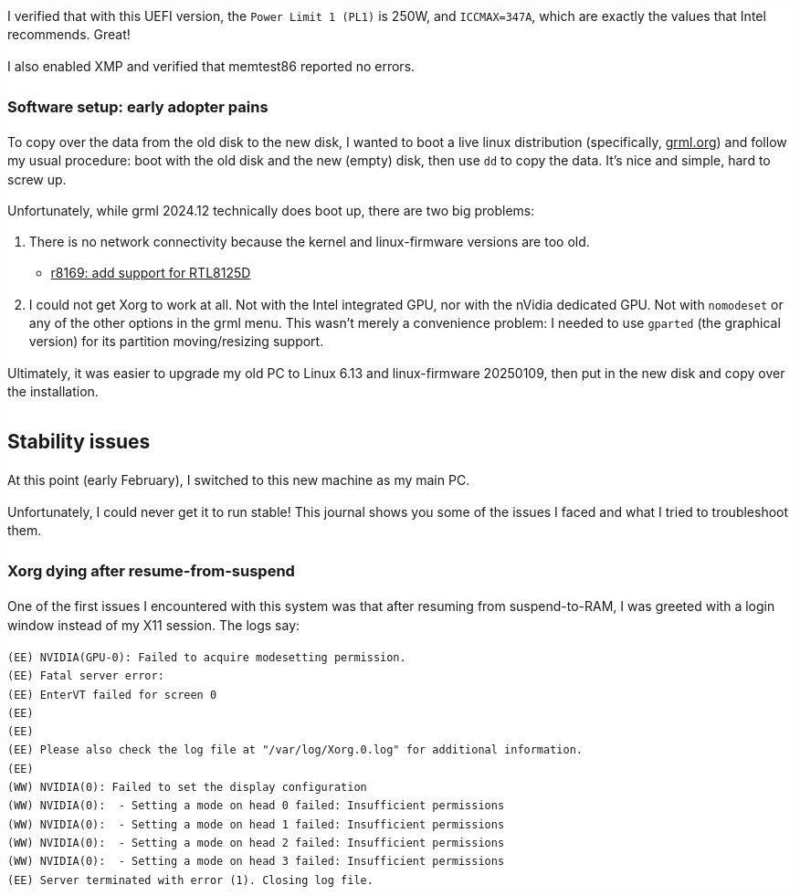 I verified that with this UEFI version, the `Power Limit 1 (PL1)` is 250W, and
`ICCMAX=347A`, which are exactly the values that Intel recommends. Great!

I also enabled XMP and verified that memtest86 reported no errors.

### Software setup: early adopter pains

To copy over the data from the old disk to the new disk, I wanted to boot a live
linux distribution (specifically, [grml.org](https://grml.org/)) and follow my
usual procedure: boot with the old disk and the new (empty) disk, then use `dd`
to copy the data. It’s nice and simple, hard to screw up.

Unfortunately, while grml 2024.12 technically does boot up, there are two big
problems:

1. There is no network connectivity because the kernel and linux-firmware
   versions are too old.

    * [r8169: add support for RTL8125D](https://github.com/torvalds/linux/commit/f75d1fbe7809bc5ed134204b920fd9e2fc5db1df)

1. I could not get Xorg to work at all. Not with the Intel integrated GPU, nor
   with the nVidia dedicated GPU. Not with `nomodeset` or any of the other
   options in the grml menu. This wasn’t merely a convenience problem: I needed
   to use `gparted` (the graphical version) for its partition moving/resizing
   support.

Ultimately, it was easier to upgrade my old PC to Linux 6.13 and linux-firmware
20250109, then put in the new disk and copy over the installation.

## Stability issues

At this point (early February), I switched to this new machine as my main PC.

Unfortunately, I could never get it to run stable! This journal shows you some
of the issues I faced and what I tried to troubleshoot them.

### Xorg dying after resume-from-suspend

One of the first issues I encountered with this system was that after resuming
from suspend-to-RAM, I was greeted with a login window instead of my X11
session. The logs say:

```
(EE) NVIDIA(GPU-0): Failed to acquire modesetting permission.
(EE) Fatal server error:
(EE) EnterVT failed for screen 0
(EE) 
(EE) 
(EE) Please also check the log file at "/var/log/Xorg.0.log" for additional information.
(EE) 
(WW) NVIDIA(0): Failed to set the display configuration
(WW) NVIDIA(0):  - Setting a mode on head 0 failed: Insufficient permissions
(WW) NVIDIA(0):  - Setting a mode on head 1 failed: Insufficient permissions
(WW) NVIDIA(0):  - Setting a mode on head 2 failed: Insufficient permissions
(WW) NVIDIA(0):  - Setting a mode on head 3 failed: Insufficient permissions
(EE) Server terminated with error (1). Closing log file.
```
